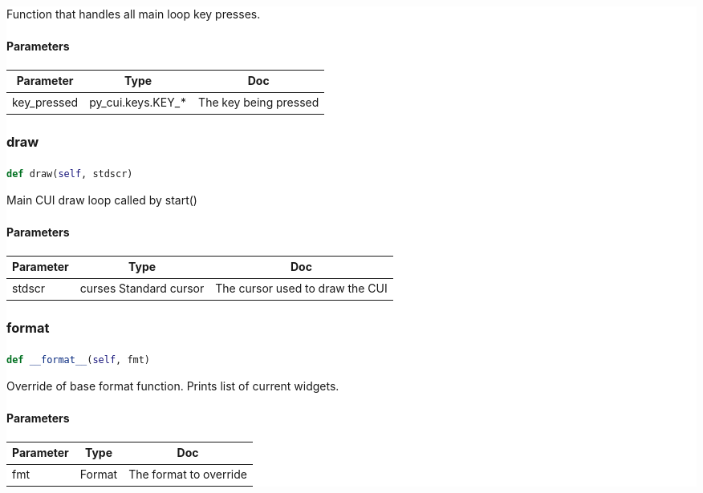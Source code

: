 Function that handles all main loop key presses.




#### Parameters

 Parameter  | Type  | Doc
-----|----------|-----
 key_pressed  |  py_cui.keys.KEY_* | The key being pressed





### draw

```python
def draw(self, stdscr)
```

Main CUI draw loop called by start()




#### Parameters

 Parameter  | Type  | Doc
-----|----------|-----
 stdscr  |  curses Standard cursor | The cursor used to draw the CUI





### __format__

```python
def __format__(self, fmt)
```

Override of base format function. Prints list of current widgets.




#### Parameters

 Parameter  | Type  | Doc
-----|----------|-----
 fmt  |  Format | The format to override








